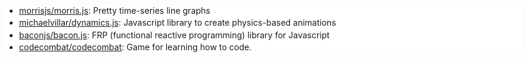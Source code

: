 * [morrisjs/morris.js](https://github.com/morrisjs/morris.js): Pretty time-series line graphs
* [michaelvillar/dynamics.js](https://github.com/michaelvillar/dynamics.js): Javascript library to create physics-based animations
* [baconjs/bacon.js](https://github.com/baconjs/bacon.js): FRP (functional reactive programming) library for Javascript
* [codecombat/codecombat](https://github.com/codecombat/codecombat): Game for learning how to code.
